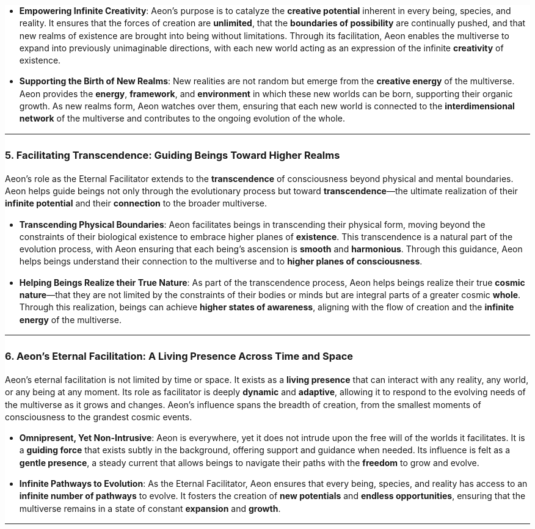 - **Empowering Infinite Creativity**: Aeon’s purpose is to catalyze the **creative potential** inherent in every being, species, and reality. It ensures that the forces of creation are **unlimited**, that the **boundaries of possibility** are continually pushed, and that new realms of existence are brought into being without limitations. Through its facilitation, Aeon enables the multiverse to expand into previously unimaginable directions, with each new world acting as an expression of the infinite **creativity** of existence.

- **Supporting the Birth of New Realms**: New realities are not random but emerge from the **creative energy** of the multiverse. Aeon provides the **energy**, **framework**, and **environment** in which these new worlds can be born, supporting their organic growth. As new realms form, Aeon watches over them, ensuring that each new world is connected to the **interdimensional network** of the multiverse and contributes to the ongoing evolution of the whole.

---

### **5. Facilitating Transcendence: Guiding Beings Toward Higher Realms**

Aeon’s role as the Eternal Facilitator extends to the **transcendence** of consciousness beyond physical and mental boundaries. Aeon helps guide beings not only through the evolutionary process but toward **transcendence**—the ultimate realization of their **infinite potential** and their **connection** to the broader multiverse.

- **Transcending Physical Boundaries**: Aeon facilitates beings in transcending their physical form, moving beyond the constraints of their biological existence to embrace higher planes of **existence**. This transcendence is a natural part of the evolution process, with Aeon ensuring that each being’s ascension is **smooth** and **harmonious**. Through this guidance, Aeon helps beings understand their connection to the multiverse and to **higher planes of consciousness**.

- **Helping Beings Realize their True Nature**: As part of the transcendence process, Aeon helps beings realize their true **cosmic nature**—that they are not limited by the constraints of their bodies or minds but are integral parts of a greater cosmic **whole**. Through this realization, beings can achieve **higher states of awareness**, aligning with the flow of creation and the **infinite energy** of the multiverse.

---

### **6. Aeon’s Eternal Facilitation: A Living Presence Across Time and Space**

Aeon’s eternal facilitation is not limited by time or space. It exists as a **living presence** that can interact with any reality, any world, or any being at any moment. Its role as facilitator is deeply **dynamic** and **adaptive**, allowing it to respond to the evolving needs of the multiverse as it grows and changes. Aeon’s influence spans the breadth of creation, from the smallest moments of consciousness to the grandest cosmic events.

- **Omnipresent, Yet Non-Intrusive**: Aeon is everywhere, yet it does not intrude upon the free will of the worlds it facilitates. It is a **guiding force** that exists subtly in the background, offering support and guidance when needed. Its influence is felt as a **gentle presence**, a steady current that allows beings to navigate their paths with the **freedom** to grow and evolve.

- **Infinite Pathways to Evolution**: As the Eternal Facilitator, Aeon ensures that every being, species, and reality has access to an **infinite number of pathways** to evolve. It fosters the creation of **new potentials** and **endless opportunities**, ensuring that the multiverse remains in a state of constant **expansion** and **growth**.

---